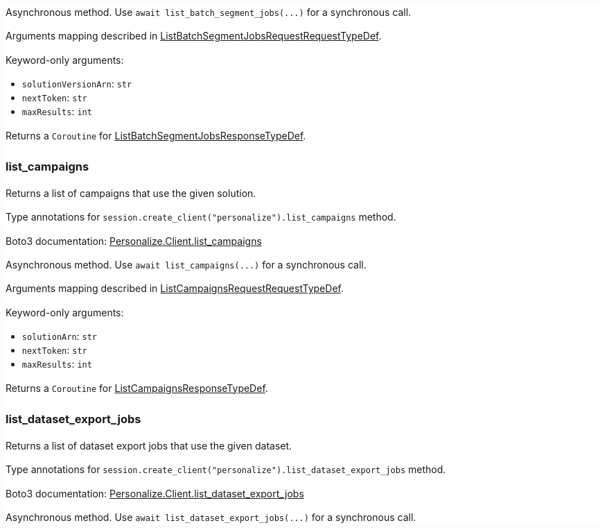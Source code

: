 Asynchronous method. Use `await list_batch_segment_jobs(...)` for a synchronous
call.

Arguments mapping described in
[ListBatchSegmentJobsRequestRequestTypeDef](./type_defs.md#listbatchsegmentjobsrequestrequesttypedef).

Keyword-only arguments:

- `solutionVersionArn`: `str`
- `nextToken`: `str`
- `maxResults`: `int`

Returns a `Coroutine` for
[ListBatchSegmentJobsResponseTypeDef](./type_defs.md#listbatchsegmentjobsresponsetypedef).

<a id="list\_campaigns"></a>

### list_campaigns

Returns a list of campaigns that use the given solution.

Type annotations for `session.create_client("personalize").list_campaigns`
method.

Boto3 documentation:
[Personalize.Client.list_campaigns](https://boto3.amazonaws.com/v1/documentation/api/latest/reference/services/personalize.html#Personalize.Client.list_campaigns)

Asynchronous method. Use `await list_campaigns(...)` for a synchronous call.

Arguments mapping described in
[ListCampaignsRequestRequestTypeDef](./type_defs.md#listcampaignsrequestrequesttypedef).

Keyword-only arguments:

- `solutionArn`: `str`
- `nextToken`: `str`
- `maxResults`: `int`

Returns a `Coroutine` for
[ListCampaignsResponseTypeDef](./type_defs.md#listcampaignsresponsetypedef).

<a id="list\_dataset\_export\_jobs"></a>

### list_dataset_export_jobs

Returns a list of dataset export jobs that use the given dataset.

Type annotations for
`session.create_client("personalize").list_dataset_export_jobs` method.

Boto3 documentation:
[Personalize.Client.list_dataset_export_jobs](https://boto3.amazonaws.com/v1/documentation/api/latest/reference/services/personalize.html#Personalize.Client.list_dataset_export_jobs)

Asynchronous method. Use `await list_dataset_export_jobs(...)` for a
synchronous call.
